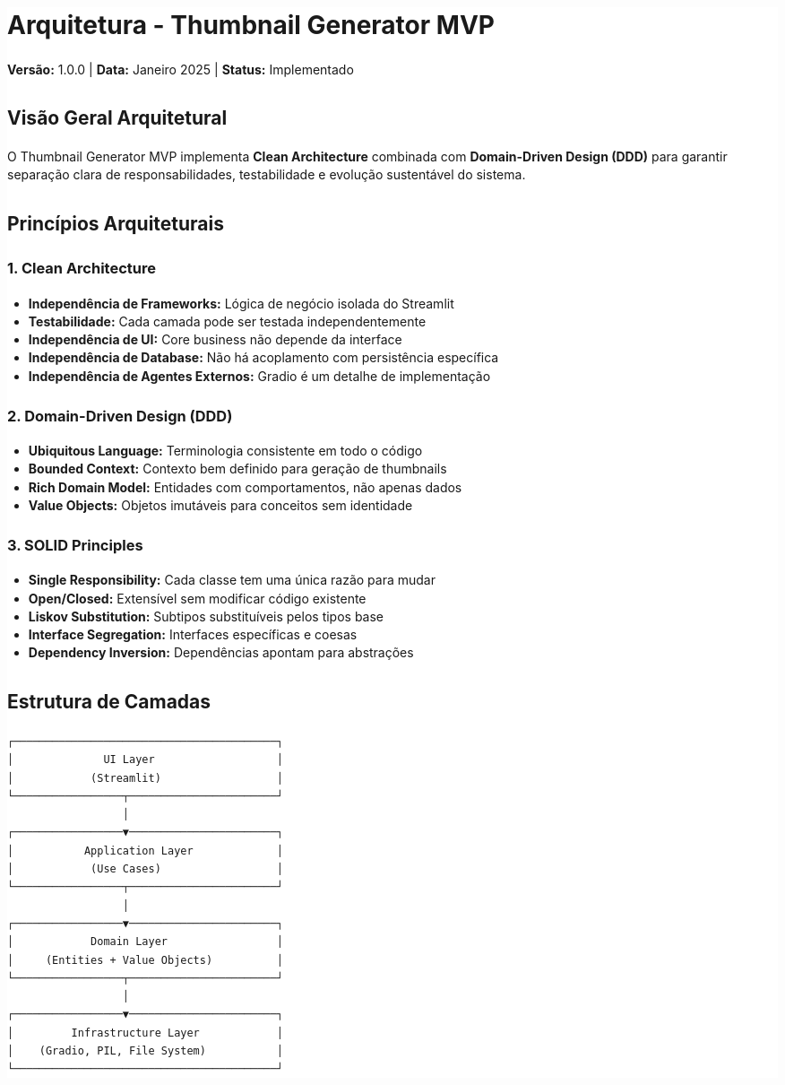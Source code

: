 # Arquitetura - Thumbnail Generator MVP

**Versão:** 1.0.0 | **Data:** Janeiro 2025 | **Status:** Implementado

## Visão Geral Arquitetural

O Thumbnail Generator MVP implementa **Clean Architecture** combinada com **Domain-Driven Design (DDD)** para garantir separação clara de responsabilidades, testabilidade e evolução sustentável do sistema.

## Princípios Arquiteturais

### 1. Clean Architecture
- **Independência de Frameworks:** Lógica de negócio isolada do Streamlit
- **Testabilidade:** Cada camada pode ser testada independentemente
- **Independência de UI:** Core business não depende da interface
- **Independência de Database:** Não há acoplamento com persistência específica
- **Independência de Agentes Externos:** Gradio é um detalhe de implementação

### 2. Domain-Driven Design (DDD)
- **Ubiquitous Language:** Terminologia consistente em todo o código
- **Bounded Context:** Contexto bem definido para geração de thumbnails
- **Rich Domain Model:** Entidades com comportamentos, não apenas dados
- **Value Objects:** Objetos imutáveis para conceitos sem identidade

### 3. SOLID Principles
- **Single Responsibility:** Cada classe tem uma única razão para mudar
- **Open/Closed:** Extensível sem modificar código existente
- **Liskov Substitution:** Subtipos substituíveis pelos tipos base
- **Interface Segregation:** Interfaces específicas e coesas
- **Dependency Inversion:** Dependências apontam para abstrações

## Estrutura de Camadas

```
┌─────────────────────────────────────────┐
│              UI Layer                   │
│            (Streamlit)                  │
└─────────────────┬───────────────────────┘
                  │
┌─────────────────▼───────────────────────┐
│           Application Layer             │
│            (Use Cases)                  │
└─────────────────┬───────────────────────┘
                  │
┌─────────────────▼───────────────────────┐
│            Domain Layer                 │
│     (Entities + Value Objects)          │
└─────────────────┬───────────────────────┘
                  │
┌─────────────────▼───────────────────────┐
│         Infrastructure Layer            │
│    (Gradio, PIL, File System)           │
└─────────────────────────────────────────┘
```
